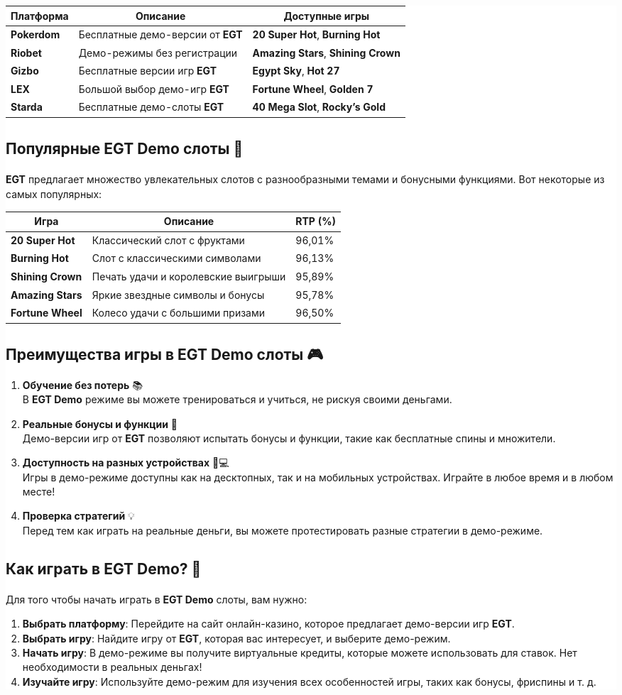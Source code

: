 | Платформа            | Описание                           | Доступные игры            |
|----------------------|------------------------------------|---------------------------|
| **Pokerdom**          | Бесплатные демо-версии от **EGT** | **20 Super Hot**, **Burning Hot** |
| **Riobet**            | Демо-режимы без регистрации       | **Amazing Stars**, **Shining Crown** |
| **Gizbo**             | Бесплатные версии игр **EGT**     | **Egypt Sky**, **Hot 27**  |
| **LEX**               | Большой выбор демо-игр **EGT**    | **Fortune Wheel**, **Golden 7** |
| **Starda**            | Бесплатные демо-слоты **EGT**     | **40 Mega Slot**, **Rocky’s Gold** |

## Популярные **EGT Demo** слоты 🎰

**EGT** предлагает множество увлекательных слотов с разнообразными темами и бонусными функциями. Вот некоторые из самых популярных:

| Игра                 | Описание                           | RTP (%)               |
|----------------------|------------------------------------|-----------------------|
| **20 Super Hot**      | Классический слот с фруктами      | 96,01%                |
| **Burning Hot**       | Слот с классическими символами    | 96,13%                |
| **Shining Crown**     | Печать удачи и королевские выигрыши | 95,89%                |
| **Amazing Stars**     | Яркие звездные символы и бонусы   | 95,78%                |
| **Fortune Wheel**     | Колесо удачи с большими призами   | 96,50%                |

## Преимущества игры в **EGT Demo** слоты 🎮

1. **Обучение без потерь** 📚  
В **EGT Demo** режиме вы можете тренироваться и учиться, не рискуя своими деньгами.

2. **Реальные бонусы и функции** 🎁  
Демо-версии игр от **EGT** позволяют испытать бонусы и функции, такие как бесплатные спины и множители.

3. **Доступность на разных устройствах** 📱💻  
Игры в демо-режиме доступны как на десктопных, так и на мобильных устройствах. Играйте в любое время и в любом месте!

4. **Проверка стратегий** 💡  
Перед тем как играть на реальные деньги, вы можете протестировать разные стратегии в демо-режиме.

## Как играть в **EGT Demo**? 🎯

Для того чтобы начать играть в **EGT Demo** слоты, вам нужно:

1. **Выбрать платформу**: Перейдите на сайт онлайн-казино, которое предлагает демо-версии игр **EGT**.
2. **Выбрать игру**: Найдите игру от **EGT**, которая вас интересует, и выберите демо-режим.
3. **Начать игру**: В демо-режиме вы получите виртуальные кредиты, которые можете использовать для ставок. Нет необходимости в реальных деньгах!
4. **Изучайте игру**: Используйте демо-режим для изучения всех особенностей игры, таких как бонусы, фриспины и т. д.
